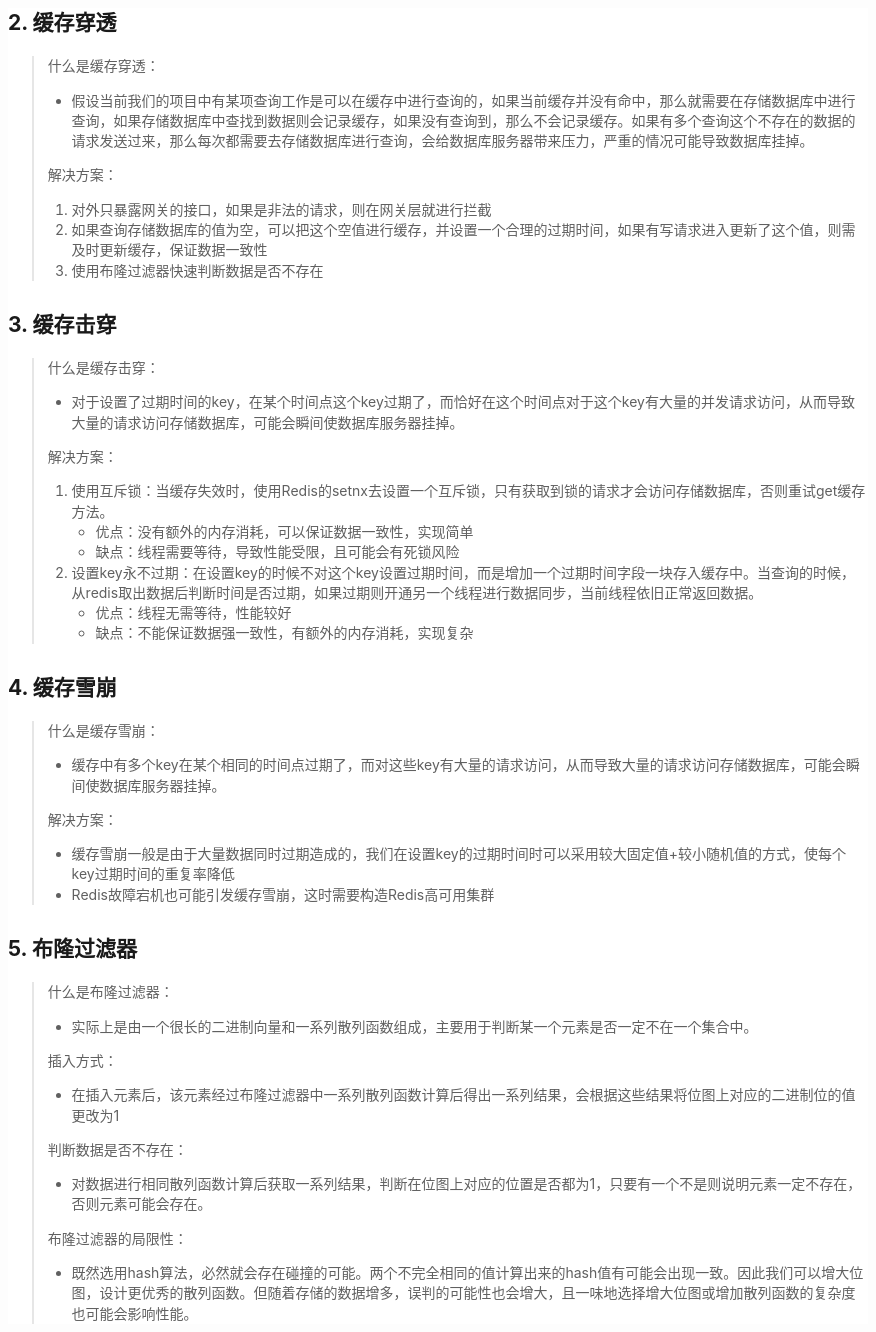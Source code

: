 

## 2. 缓存穿透

>   什么是缓存穿透：
>
>   *   假设当前我们的项目中有某项查询工作是可以在缓存中进行查询的，如果当前缓存并没有命中，那么就需要在存储数据库中进行查询，如果存储数据库中查找到数据则会记录缓存，如果没有查询到，那么不会记录缓存。如果有多个查询这个不存在的数据的请求发送过来，那么每次都需要去存储数据库进行查询，会给数据库服务器带来压力，严重的情况可能导致数据库挂掉。
>
>   解决方案：
>
>   1.   对外只暴露网关的接口，如果是非法的请求，则在网关层就进行拦截
>   2.   如果查询存储数据库的值为空，可以把这个空值进行缓存，并设置一个合理的过期时间，如果有写请求进入更新了这个值，则需及时更新缓存，保证数据一致性
>   3.   使用布隆过滤器快速判断数据是否不存在



## 3. 缓存击穿

>   什么是缓存击穿：
>
>   *   对于设置了过期时间的key，在某个时间点这个key过期了，而恰好在这个时间点对于这个key有大量的并发请求访问，从而导致大量的请求访问存储数据库，可能会瞬间使数据库服务器挂掉。
>
>   解决方案：
>
>   1.   使用互斥锁：当缓存失效时，使用Redis的setnx去设置一个互斥锁，只有获取到锁的请求才会访问存储数据库，否则重试get缓存方法。
>        *   优点：没有额外的内存消耗，可以保证数据一致性，实现简单
>        *   缺点：线程需要等待，导致性能受限，且可能会有死锁风险
>   2.   设置key永不过期：在设置key的时候不对这个key设置过期时间，而是增加一个过期时间字段一块存入缓存中。当查询的时候，从redis取出数据后判断时间是否过期，如果过期则开通另一个线程进行数据同步，当前线程依旧正常返回数据。
>        *   优点：线程无需等待，性能较好
>        *   缺点：不能保证数据强一致性，有额外的内存消耗，实现复杂



## 4. 缓存雪崩

>   什么是缓存雪崩：
>
>   *   缓存中有多个key在某个相同的时间点过期了，而对这些key有大量的请求访问，从而导致大量的请求访问存储数据库，可能会瞬间使数据库服务器挂掉。
>
>   解决方案：
>
>   *   缓存雪崩一般是由于大量数据同时过期造成的，我们在设置key的过期时间时可以采用较大固定值+较小随机值的方式，使每个key过期时间的重复率降低
>   *   Redis故障宕机也可能引发缓存雪崩，这时需要构造Redis高可用集群



## 5. 布隆过滤器

>   什么是布隆过滤器：
>
>   *   实际上是由一个很长的二进制向量和一系列散列函数组成，主要用于判断某一个元素是否一定不在一个集合中。
>
>   插入方式：
>
>   *   在插入元素后，该元素经过布隆过滤器中一系列散列函数计算后得出一系列结果，会根据这些结果将位图上对应的二进制位的值更改为1
>
>   判断数据是否不存在：
>
>   *   对数据进行相同散列函数计算后获取一系列结果，判断在位图上对应的位置是否都为1，只要有一个不是则说明元素一定不存在，否则元素可能会存在。
>
>   布隆过滤器的局限性：
>
>   *   既然选用hash算法，必然就会存在碰撞的可能。两个不完全相同的值计算出来的hash值有可能会出现一致。因此我们可以增大位图，设计更优秀的散列函数。但随着存储的数据增多，误判的可能性也会增大，且一味地选择增大位图或增加散列函数的复杂度也可能会影响性能。